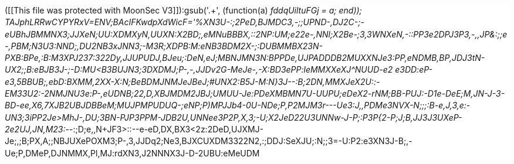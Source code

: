 ([[This file was protected with MoonSec V3]]):gsub('.+', (function(a) _fddqUiltuFGj = a; end)); TAJphLRRwCYPYRxV=_ENV;BAcIFKwdpXdWicF='%XN3U-:;2PeD,BJMDC3,-;;UPND-,DJ2C-;-eUBhJBMMNX3;JJXeN;UU:XDMXyN,UUXN:X2BD;,eMNuBBBX,::2NP:UM;e22e-,NNl;X2Be-;3,3WNXeN,-::PP3e2DPJ3P3,-,,JP&:;;e-,PBM_;N3U3:NND;,DU2NB3xJNN3;-M3R;XDPB:M:eNB3BDM2X-;:DUBMMBX23N-PXB:BPe,:B:M3XPJ237:322Dy,JJUPUDJ,BJeu;:DeN,eJ;MBNJMN3N:BPPDe,UJPADDDB2MUXXNJe3:PP,eNDMB,BP,JDJ3tN-UX2;;B:eBJB3J-;-D:MU<B3BUJN3;3DXDMJ;P-,-,JJDv2G-MeJe-,-X:BD3ePP:leMMXXeXJ^NUUD-e2 e3DD:eP-e3,5BBUB;,ebD:BXMM,2XX-X:N;BeBDMJNMJeJBeJ;#UNX2:B5J-M:N}3J--:B;2DN,MMXJeX2U::-EM33U2:-2NMJNU3e:P-,eUDNB;22,D,XBJMDM2JBJ;UMUU-Je:PDeXMBMN7U-UUPU;eDeX2-rNM;BB-PUJ:-D1e-DeE;M,JN-J-3-BD-ee,X6,7XJB2UBJDBBeM;MUJPMPUDUQ-;eNP;P)MPJJb4-0U-NDe;P,P2MJM3r---Ue3:J,,PDMe3NVX-N;;;:B-e,J,3,e:-UN3;3iPP2Je>MhJ-,DU;3BN-PJP3PPM-JDB2U,UNNee3P2P,X,3;-U;X2JeD22U3UNNw-J-P;:P3P{2-P;J;B,JJ3J3UXeP-2e2UJ,JN,M23:_--:;D;e,,N+JF3>::--e-eD,DX,BX3<2z:2DeD,UJXMJ-Je;,;B;PX,A;;NBJUXePOXM3;P-,3,JJDq2;Ne3,BJXCUXDM3322N2,:;DDJ:SeXJU;:N;;3=-U:P2:e3XN3J-B;,-Ue;P,DMeP,DJNMMX,Pl,MJ:rdXN3,J2NNNX3J-D-2UBU:eMeUDM